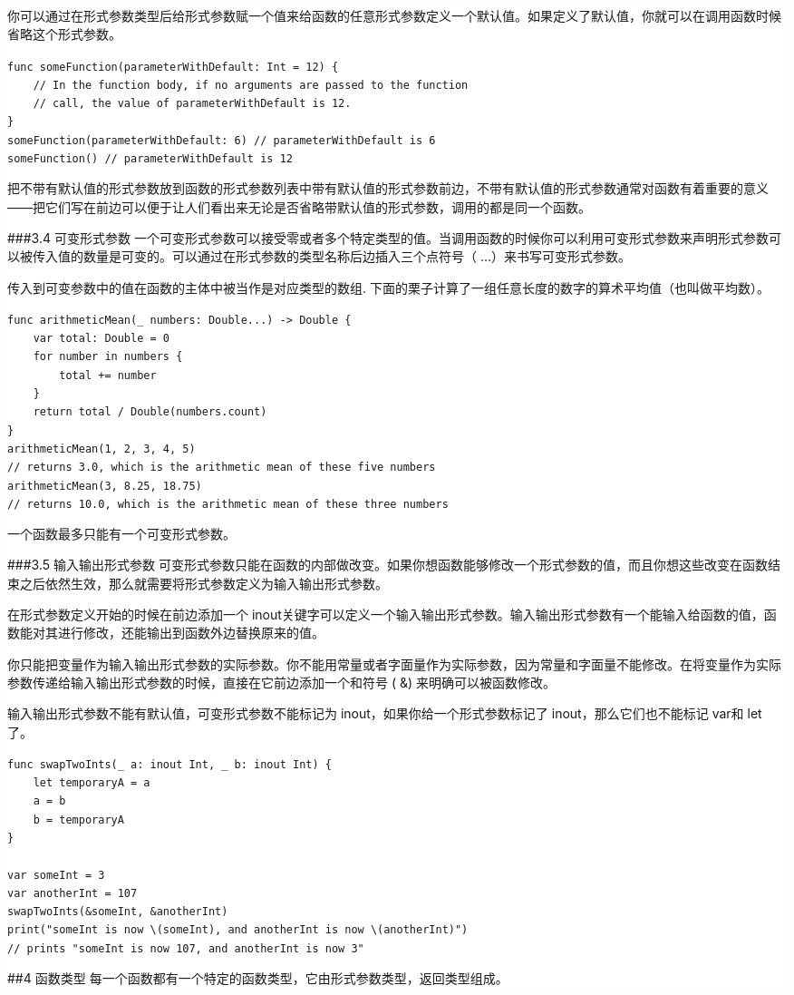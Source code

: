 你可以通过在形式参数类型后给形式参数赋一个值来给函数的任意形式参数定义一个默认值。如果定义了默认值，你就可以在调用函数时候省略这个形式参数。
```
func someFunction(parameterWithDefault: Int = 12) {
    // In the function body, if no arguments are passed to the function
    // call, the value of parameterWithDefault is 12.
}
someFunction(parameterWithDefault: 6) // parameterWithDefault is 6
someFunction() // parameterWithDefault is 12
```
把不带有默认值的形式参数放到函数的形式参数列表中带有默认值的形式参数前边，不带有默认值的形式参数通常对函数有着重要的意义——把它们写在前边可以便于让人们看出来无论是否省略带默认值的形式参数，调用的都是同一个函数。

###3.4 可变形式参数
一个可变形式参数可以接受零或者多个特定类型的值。当调用函数的时候你可以利用可变形式参数来声明形式参数可以被传入值的数量是可变的。可以通过在形式参数的类型名称后边插入三个点符号（ ...）来书写可变形式参数。

传入到可变参数中的值在函数的主体中被当作是对应类型的数组.
下面的栗子计算了一组任意长度的数字的算术平均值（也叫做平均数）。
```
func arithmeticMean(_ numbers: Double...) -> Double {
    var total: Double = 0
    for number in numbers {
        total += number
    }
    return total / Double(numbers.count)
}
arithmeticMean(1, 2, 3, 4, 5)
// returns 3.0, which is the arithmetic mean of these five numbers
arithmeticMean(3, 8.25, 18.75)
// returns 10.0, which is the arithmetic mean of these three numbers
```
 一个函数最多只能有一个可变形式参数。
 
 
###3.5 输入输出形式参数
可变形式参数只能在函数的内部做改变。如果你想函数能够修改一个形式参数的值，而且你想这些改变在函数结束之后依然生效，那么就需要将形式参数定义为输入输出形式参数。

在形式参数定义开始的时候在前边添加一个 inout关键字可以定义一个输入输出形式参数。输入输出形式参数有一个能输入给函数的值，函数能对其进行修改，还能输出到函数外边替换原来的值。

你只能把变量作为输入输出形式参数的实际参数。你不能用常量或者字面量作为实际参数，因为常量和字面量不能修改。在将变量作为实际参数传递给输入输出形式参数的时候，直接在它前边添加一个和符号 ( &) 来明确可以被函数修改。

输入输出形式参数不能有默认值，可变形式参数不能标记为 inout，如果你给一个形式参数标记了 inout，那么它们也不能标记 var和 let了。

```
func swapTwoInts(_ a: inout Int, _ b: inout Int) {
    let temporaryA = a
    a = b
    b = temporaryA
}

var someInt = 3
var anotherInt = 107
swapTwoInts(&someInt, &anotherInt)
print("someInt is now \(someInt), and anotherInt is now \(anotherInt)")
// prints "someInt is now 107, and anotherInt is now 3"
```
##4 函数类型
每一个函数都有一个特定的函数类型，它由形式参数类型，返回类型组成。
